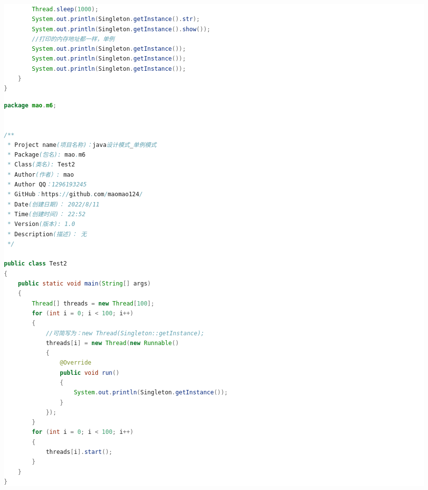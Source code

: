```java
        Thread.sleep(1000);
        System.out.println(Singleton.getInstance().str);
        System.out.println(Singleton.getInstance().show());
        //打印的内存地址都一样，单例
        System.out.println(Singleton.getInstance());
        System.out.println(Singleton.getInstance());
        System.out.println(Singleton.getInstance());
    }
}
```



```java
package mao.m6;


/**
 * Project name(项目名称)：java设计模式_单例模式
 * Package(包名): mao.m6
 * Class(类名): Test2
 * Author(作者）: mao
 * Author QQ：1296193245
 * GitHub：https://github.com/maomao124/
 * Date(创建日期)： 2022/8/11
 * Time(创建时间)： 22:52
 * Version(版本): 1.0
 * Description(描述)： 无
 */

public class Test2
{
    public static void main(String[] args)
    {
        Thread[] threads = new Thread[100];
        for (int i = 0; i < 100; i++)
        {
            //可简写为：new Thread(Singleton::getInstance);
            threads[i] = new Thread(new Runnable()
            {
                @Override
                public void run()
                {
                    System.out.println(Singleton.getInstance());
                }
            });
        }
        for (int i = 0; i < 100; i++)
        {
            threads[i].start();
        }
    }
}
```
